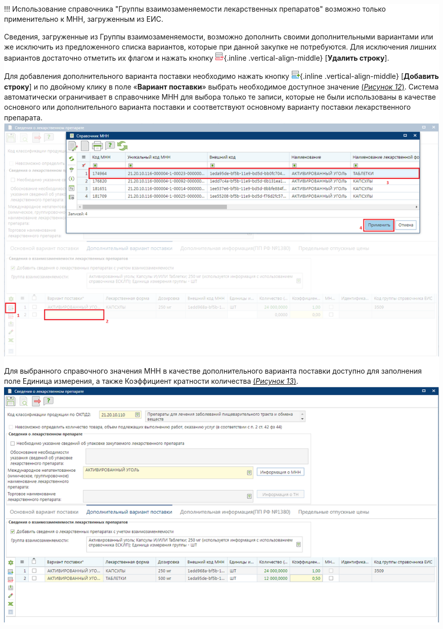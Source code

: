 !!! Использование справочника "Группы взаимозаменяемости лекарственных препаратов" возможно только применительно к МНН, загруженным из ЕИС.

Сведения, загруженные из Группы взаимозаменяемости, возможно дополнить своими дополнительными вариантами или же исключить из предложенного списка вариантов, которые при данной закупке не потребуются. Для исключения лишних вариантов достаточно отметить их флагом и нажать кнопку ![](del.png){.inline .vertical-align-middle} [**Удалить строку**].

Для добавления дополнительного варианта поставки необходимо нажать кнопку ![](add.png){.inline .vertical-align-middle} [**Добавить строку**] и по двойному клику в поле «**Вариант поставки**» выбрать необходимое доступное значение [(*Рисунок 12*)](#ris-12). Система автоматически ограничивает в справочнике МНН для выбора только те записи, которые не были использованы в качестве основного или дополнительного варианта поставки и соответствуют основному варианту поставки лекарственного препарата.
![Рисунок 12. Справочник МНН](12.png?id=ris-12)

Для выбранного справочного значения МНН в качестве дополнительного варианта поставки доступно для заполнения поле Единица измерения, а также Коэффициент кратности количества [(*Рисунок 13*)](#ris-13).
![Рисунок 13. Использование дополнительного варианта поставки при выбранной группы взаимозаменяемости](13.png?id=ris-13)
